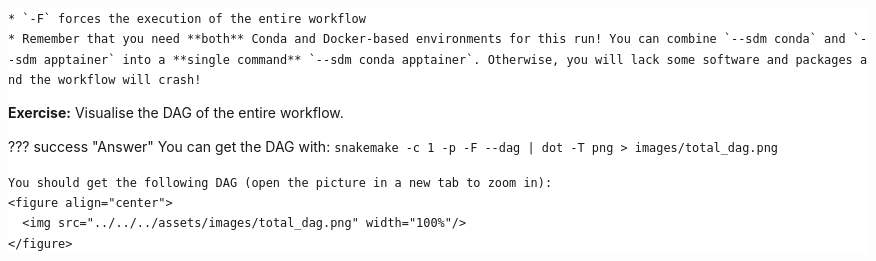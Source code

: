     * `-F` forces the execution of the entire workflow
    * Remember that you need **both** Conda and Docker-based environments for this run! You can combine `--sdm conda` and `--sdm apptainer` into a **single command** `--sdm conda apptainer`. Otherwise, you will lack some software and packages and the workflow will crash!

**Exercise:** Visualise the DAG of the entire workflow.

??? success "Answer"
    You can get the DAG with:
    ```
    snakemake -c 1 -p -F --dag | dot -T png > images/total_dag.png
    ```

    You should get the following DAG (open the picture in a new tab to zoom in):
    <figure align="center">
      <img src="../../../assets/images/total_dag.png" width="100%"/>
    </figure>
